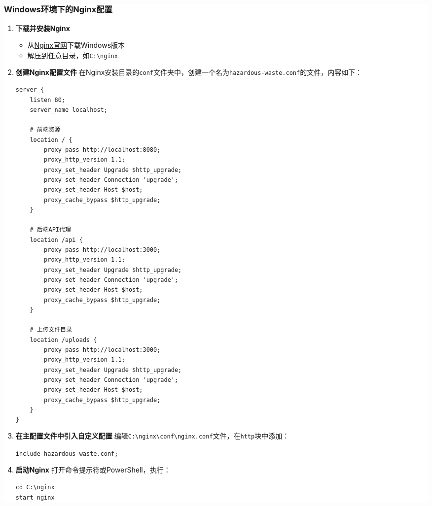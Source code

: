 ### Windows环境下的Nginx配置

1. **下载并安装Nginx**
   - 从[Nginx官网](http://nginx.org/en/download.html)下载Windows版本
   - 解压到任意目录，如`C:\nginx`

2. **创建Nginx配置文件**
   在Nginx安装目录的`conf`文件夹中，创建一个名为`hazardous-waste.conf`的文件，内容如下：

   ```nginx
   server {
       listen 80;
       server_name localhost;

       # 前端资源
       location / {
           proxy_pass http://localhost:8080;
           proxy_http_version 1.1;
           proxy_set_header Upgrade $http_upgrade;
           proxy_set_header Connection 'upgrade';
           proxy_set_header Host $host;
           proxy_cache_bypass $http_upgrade;
       }

       # 后端API代理
       location /api {
           proxy_pass http://localhost:3000;
           proxy_http_version 1.1;
           proxy_set_header Upgrade $http_upgrade;
           proxy_set_header Connection 'upgrade';
           proxy_set_header Host $host;
           proxy_cache_bypass $http_upgrade;
       }

       # 上传文件目录
       location /uploads {
           proxy_pass http://localhost:3000;
           proxy_http_version 1.1;
           proxy_set_header Upgrade $http_upgrade;
           proxy_set_header Connection 'upgrade';
           proxy_set_header Host $host;
           proxy_cache_bypass $http_upgrade;
       }
   }
   ```

3. **在主配置文件中引入自定义配置**
   编辑`C:\nginx\conf\nginx.conf`文件，在`http`块中添加：
   ```nginx
   include hazardous-waste.conf;
   ```

4. **启动Nginx**
   打开命令提示符或PowerShell，执行：
   ```
   cd C:\nginx
   start nginx
   ```
